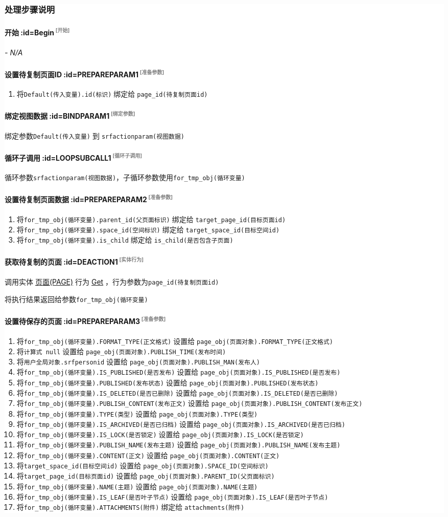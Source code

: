 
### 处理步骤说明

#### 开始 :id=Begin<sup class="footnote-symbol"> <font color=gray size=1>[开始]</font></sup>



*- N/A*
#### 设置待复制页面ID :id=PREPAREPARAM1<sup class="footnote-symbol"> <font color=gray size=1>[准备参数]</font></sup>



1. 将`Default(传入变量).id(标识)` 绑定给  `page_id(待复制页面id)`

#### 绑定视图数据 :id=BINDPARAM1<sup class="footnote-symbol"> <font color=gray size=1>[绑定参数]</font></sup>



绑定参数`Default(传入变量)` 到 `srfactionparam(视图数据)`
#### 循环子调用 :id=LOOPSUBCALL1<sup class="footnote-symbol"> <font color=gray size=1>[循环子调用]</font></sup>



循环参数`srfactionparam(视图数据)`，子循环参数使用`for_tmp_obj(循环变量)`
#### 设置待复制页面数据 :id=PREPAREPARAM2<sup class="footnote-symbol"> <font color=gray size=1>[准备参数]</font></sup>



1. 将`for_tmp_obj(循环变量).parent_id(父页面标识)` 绑定给  `target_page_id(目标页面id)`
2. 将`for_tmp_obj(循环变量).space_id(空间标识)` 绑定给  `target_space_id(目标空间id)`
3. 将`for_tmp_obj(循环变量).is_child` 绑定给  `is_child(是否包含子页面)`

#### 获取待复制的页面 :id=DEACTION1<sup class="footnote-symbol"> <font color=gray size=1>[实体行为]</font></sup>



调用实体 [页面(PAGE)](module/Wiki/article_page.md) 行为 [Get](module/Wiki/article_page#行为) ，行为参数为`page_id(待复制页面id)`

将执行结果返回给参数`for_tmp_obj(循环变量)`

#### 设置待保存的页面 :id=PREPAREPARAM3<sup class="footnote-symbol"> <font color=gray size=1>[准备参数]</font></sup>



1. 将`for_tmp_obj(循环变量).FORMAT_TYPE(正文格式)` 设置给  `page_obj(页面对象).FORMAT_TYPE(正文格式)`
2. 将`计算式 null` 设置给  `page_obj(页面对象).PUBLISH_TIME(发布时间)`
3. 将`用户全局对象.srfpersonid` 设置给  `page_obj(页面对象).PUBLISH_MAN(发布人)`
4. 将`for_tmp_obj(循环变量).IS_PUBLISHED(是否发布)` 设置给  `page_obj(页面对象).IS_PUBLISHED(是否发布)`
5. 将`for_tmp_obj(循环变量).PUBLISHED(发布状态)` 设置给  `page_obj(页面对象).PUBLISHED(发布状态)`
6. 将`for_tmp_obj(循环变量).IS_DELETED(是否已删除)` 设置给  `page_obj(页面对象).IS_DELETED(是否已删除)`
7. 将`for_tmp_obj(循环变量).PUBLISH_CONTENT(发布正文)` 设置给  `page_obj(页面对象).PUBLISH_CONTENT(发布正文)`
8. 将`for_tmp_obj(循环变量).TYPE(类型)` 设置给  `page_obj(页面对象).TYPE(类型)`
9. 将`for_tmp_obj(循环变量).IS_ARCHIVED(是否已归档)` 设置给  `page_obj(页面对象).IS_ARCHIVED(是否已归档)`
10. 将`for_tmp_obj(循环变量).IS_LOCK(是否锁定)` 设置给  `page_obj(页面对象).IS_LOCK(是否锁定)`
11. 将`for_tmp_obj(循环变量).PUBLISH_NAME(发布主题)` 设置给  `page_obj(页面对象).PUBLISH_NAME(发布主题)`
12. 将`for_tmp_obj(循环变量).CONTENT(正文)` 设置给  `page_obj(页面对象).CONTENT(正文)`
13. 将`target_space_id(目标空间id)` 设置给  `page_obj(页面对象).SPACE_ID(空间标识)`
14. 将`target_page_id(目标页面id)` 设置给  `page_obj(页面对象).PARENT_ID(父页面标识)`
15. 将`for_tmp_obj(循环变量).NAME(主题)` 设置给  `page_obj(页面对象).NAME(主题)`
16. 将`for_tmp_obj(循环变量).IS_LEAF(是否叶子节点)` 设置给  `page_obj(页面对象).IS_LEAF(是否叶子节点)`
17. 将`for_tmp_obj(循环变量).ATTACHMENTS(附件)` 绑定给  `attachments(附件)`
